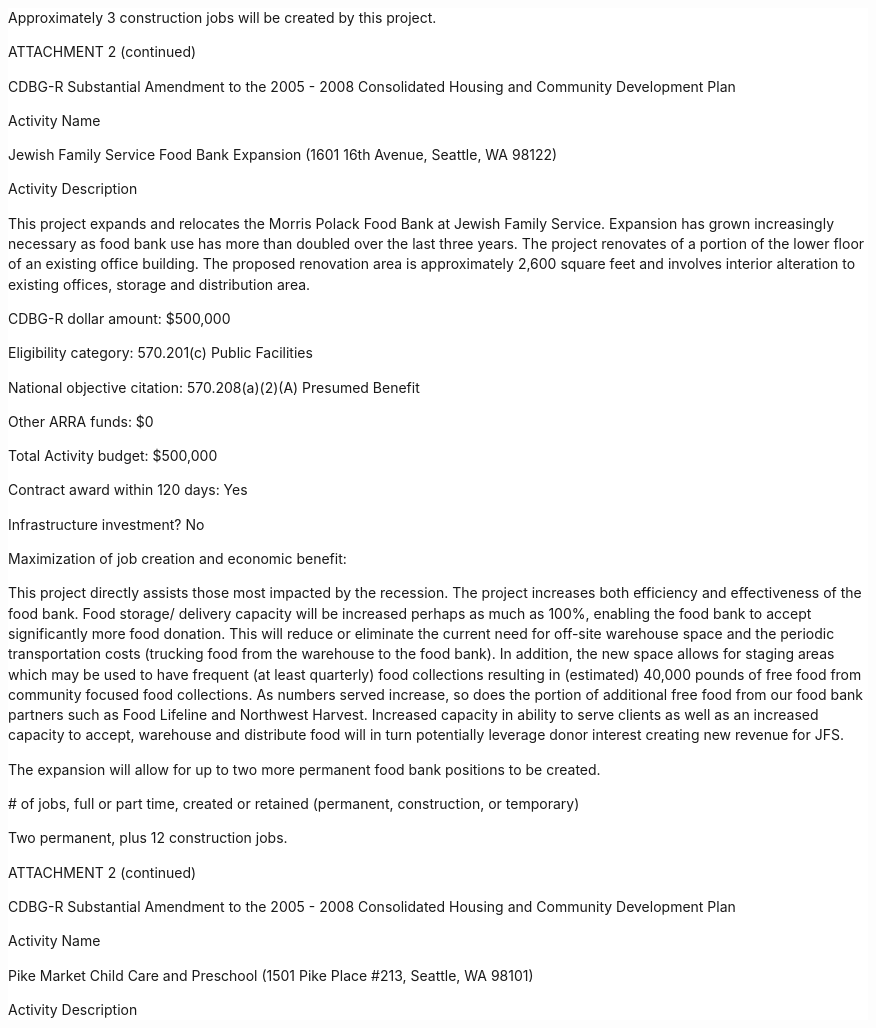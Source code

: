 Approximately 3 construction jobs will be created by this project.  
  
ATTACHMENT 2 (continued)  
  
CDBG-R Substantial Amendment to the 2005 - 2008 Consolidated Housing and Community Development Plan  
  
Activity Name  
  
Jewish Family Service Food Bank Expansion (1601 16th Avenue, Seattle, WA 98122)  
  
Activity Description  
  
This project expands and relocates the Morris Polack Food Bank at Jewish Family Service. Expansion has grown increasingly necessary as food bank use has more than doubled over the last three years. The project renovates of a portion of the lower floor of an existing office building. The proposed renovation area is approximately 2,600 square feet and involves interior alteration to existing offices, storage and distribution area.  
  
CDBG-R dollar amount: $500,000  
  
Eligibility category: 570.201(c) Public Facilities  
  
National objective citation: 570.208(a)(2)(A) Presumed Benefit  
  
Other ARRA funds: $0  
  
Total Activity budget: $500,000  
  
Contract award within 120 days: Yes  
  
Infrastructure investment? No  
  
Maximization of job creation and economic benefit:  
  
This project directly assists those most impacted by the recession. The project increases both efficiency and effectiveness of the food bank. Food storage/ delivery capacity will be increased perhaps as much as 100%, enabling the food bank to accept significantly more food donation. This will reduce or eliminate the current need for off-site warehouse space and the periodic transportation costs (trucking food from the warehouse to the food bank). In addition, the new space allows for staging areas which may be used to have frequent (at least quarterly) food collections resulting in (estimated) 40,000 pounds of free food from community focused food collections. As numbers served increase, so does the portion of additional free food from our food bank partners such as Food Lifeline and Northwest Harvest. Increased capacity in ability to serve clients as well as an increased capacity to accept, warehouse and distribute food will in turn potentially leverage donor interest creating new revenue for JFS.  
  
The expansion will allow for up to two more permanent food bank positions to be created.  
  
\# of jobs, full or part time, created or retained (permanent, construction, or temporary)  
  
Two permanent, plus 12 construction jobs.  
  
ATTACHMENT 2 (continued)  
  
CDBG-R Substantial Amendment to the 2005 - 2008 Consolidated Housing and Community Development Plan  
  
Activity Name  
  
Pike Market Child Care and Preschool (1501 Pike Place \#213, Seattle, WA 98101)  
  
Activity Description  
  